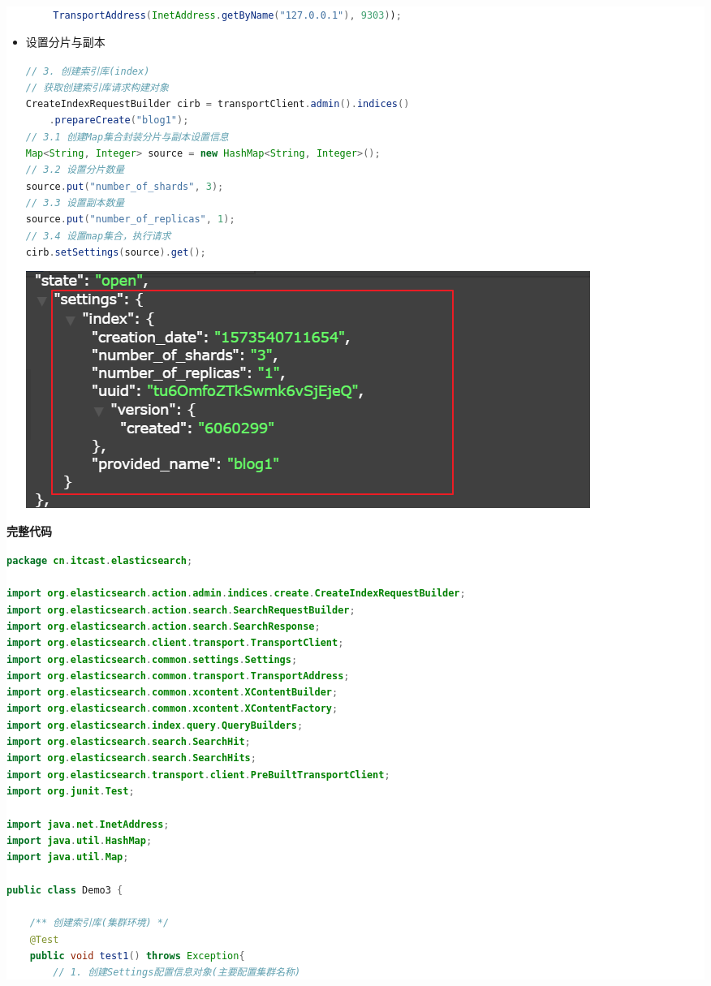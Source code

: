   ```java
          TransportAddress(InetAddress.getByName("127.0.0.1"), 9303));
  ```

+ 设置分片与副本

  ```java
  // 3. 创建索引库(index)
  // 获取创建索引库请求构建对象
  CreateIndexRequestBuilder cirb = transportClient.admin().indices()
      .prepareCreate("blog1");
  // 3.1 创建Map集合封装分片与副本设置信息
  Map<String, Integer> source = new HashMap<String, Integer>();
  // 3.2 设置分片数量
  source.put("number_of_shards", 3);
  // 3.3 设置副本数量
  source.put("number_of_replicas", 1);
  // 3.4 设置map集合，执行请求
  cirb.setSettings(source).get();
  ```

  ![1573542875065](https://raw.githubusercontent.com/Kid-On-The-Road/Resources/main/笔记图片/elasticsearch/1573542875065.png) 

**完整代码**

```java
package cn.itcast.elasticsearch;

import org.elasticsearch.action.admin.indices.create.CreateIndexRequestBuilder;
import org.elasticsearch.action.search.SearchRequestBuilder;
import org.elasticsearch.action.search.SearchResponse;
import org.elasticsearch.client.transport.TransportClient;
import org.elasticsearch.common.settings.Settings;
import org.elasticsearch.common.transport.TransportAddress;
import org.elasticsearch.common.xcontent.XContentBuilder;
import org.elasticsearch.common.xcontent.XContentFactory;
import org.elasticsearch.index.query.QueryBuilders;
import org.elasticsearch.search.SearchHit;
import org.elasticsearch.search.SearchHits;
import org.elasticsearch.transport.client.PreBuiltTransportClient;
import org.junit.Test;

import java.net.InetAddress;
import java.util.HashMap;
import java.util.Map;

public class Demo3 {

    /** 创建索引库(集群环境) */
    @Test
    public void test1() throws Exception{
        // 1. 创建Settings配置信息对象(主要配置集群名称)
```
